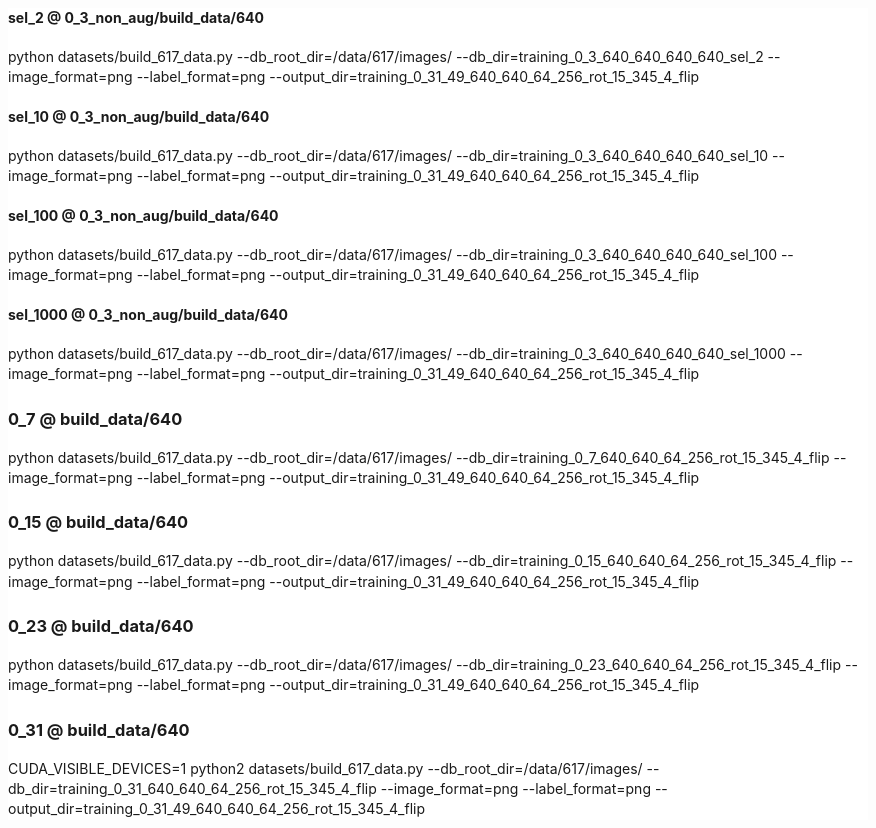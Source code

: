 <a id="sel_2___0_3_non_aug_build_data_640_"></a>
#### sel_2       @ 0_3_non_aug/build_data/640

python datasets/build_617_data.py --db_root_dir=/data/617/images/ --db_dir=training_0_3_640_640_640_640_sel_2 --image_format=png --label_format=png --output_dir=training_0_31_49_640_640_64_256_rot_15_345_4_flip

<a id="sel_10___0_3_non_aug_build_data_640_"></a>
#### sel_10       @ 0_3_non_aug/build_data/640

python datasets/build_617_data.py --db_root_dir=/data/617/images/ --db_dir=training_0_3_640_640_640_640_sel_10 --image_format=png --label_format=png --output_dir=training_0_31_49_640_640_64_256_rot_15_345_4_flip

<a id="sel_100___0_3_non_aug_build_data_640_"></a>
#### sel_100       @ 0_3_non_aug/build_data/640

python datasets/build_617_data.py --db_root_dir=/data/617/images/ --db_dir=training_0_3_640_640_640_640_sel_100 --image_format=png --label_format=png --output_dir=training_0_31_49_640_640_64_256_rot_15_345_4_flip

<a id="sel_1000___0_3_non_aug_build_data_640_"></a>
#### sel_1000       @ 0_3_non_aug/build_data/640

python datasets/build_617_data.py --db_root_dir=/data/617/images/ --db_dir=training_0_3_640_640_640_640_sel_1000 --image_format=png --label_format=png --output_dir=training_0_31_49_640_640_64_256_rot_15_345_4_flip

<a id="0_7___build_data_640_"></a>
### 0_7       @ build_data/640

python datasets/build_617_data.py --db_root_dir=/data/617/images/ --db_dir=training_0_7_640_640_64_256_rot_15_345_4_flip --image_format=png --label_format=png --output_dir=training_0_31_49_640_640_64_256_rot_15_345_4_flip

<a id="0_15___build_data_640_"></a>
### 0_15       @ build_data/640

python datasets/build_617_data.py --db_root_dir=/data/617/images/ --db_dir=training_0_15_640_640_64_256_rot_15_345_4_flip --image_format=png --label_format=png --output_dir=training_0_31_49_640_640_64_256_rot_15_345_4_flip

<a id="0_23___build_data_640_"></a>
### 0_23       @ build_data/640

python datasets/build_617_data.py --db_root_dir=/data/617/images/ --db_dir=training_0_23_640_640_64_256_rot_15_345_4_flip --image_format=png --label_format=png --output_dir=training_0_31_49_640_640_64_256_rot_15_345_4_flip

<a id="0_31___build_data_640_"></a>
### 0_31       @ build_data/640

CUDA_VISIBLE_DEVICES=1 python2 datasets/build_617_data.py --db_root_dir=/data/617/images/ --db_dir=training_0_31_640_640_64_256_rot_15_345_4_flip --image_format=png --label_format=png --output_dir=training_0_31_49_640_640_64_256_rot_15_345_4_flip
